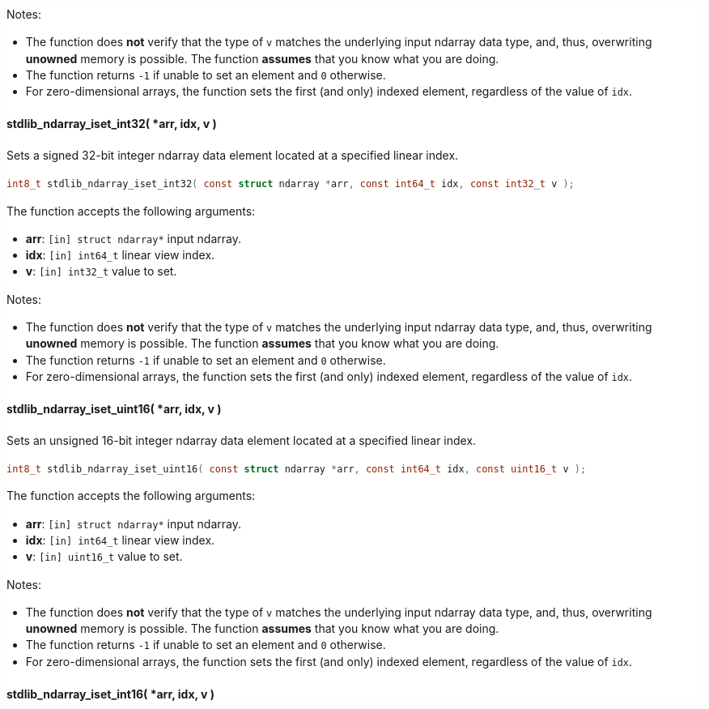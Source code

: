 Notes:

-   The function does **not** verify that the type of `v` matches the underlying input ndarray data type, and, thus, overwriting **unowned** memory is possible. The function **assumes** that you know what you are doing.
-   The function returns `-1` if unable to set an element and `0` otherwise.
-   For zero-dimensional arrays, the function sets the first (and only) indexed element, regardless of the value of `idx`.

#### stdlib_ndarray_iset_int32( \*arr, idx, v )

Sets a signed 32-bit integer ndarray data element located at a specified linear index.

```c
int8_t stdlib_ndarray_iset_int32( const struct ndarray *arr, const int64_t idx, const int32_t v );
```

The function accepts the following arguments:

-   **arr**: `[in] struct ndarray*` input ndarray.
-   **idx**: `[in] int64_t` linear view index.
-   **v**: `[in] int32_t` value to set.

Notes:

-   The function does **not** verify that the type of `v` matches the underlying input ndarray data type, and, thus, overwriting **unowned** memory is possible. The function **assumes** that you know what you are doing.
-   The function returns `-1` if unable to set an element and `0` otherwise.
-   For zero-dimensional arrays, the function sets the first (and only) indexed element, regardless of the value of `idx`.

#### stdlib_ndarray_iset_uint16( \*arr, idx, v )

Sets an unsigned 16-bit integer ndarray data element located at a specified linear index.

```c
int8_t stdlib_ndarray_iset_uint16( const struct ndarray *arr, const int64_t idx, const uint16_t v );
```

The function accepts the following arguments:

-   **arr**: `[in] struct ndarray*` input ndarray.
-   **idx**: `[in] int64_t` linear view index.
-   **v**: `[in] uint16_t` value to set.

Notes:

-   The function does **not** verify that the type of `v` matches the underlying input ndarray data type, and, thus, overwriting **unowned** memory is possible. The function **assumes** that you know what you are doing.
-   The function returns `-1` if unable to set an element and `0` otherwise.
-   For zero-dimensional arrays, the function sets the first (and only) indexed element, regardless of the value of `idx`.

#### stdlib_ndarray_iset_int16( \*arr, idx, v )
